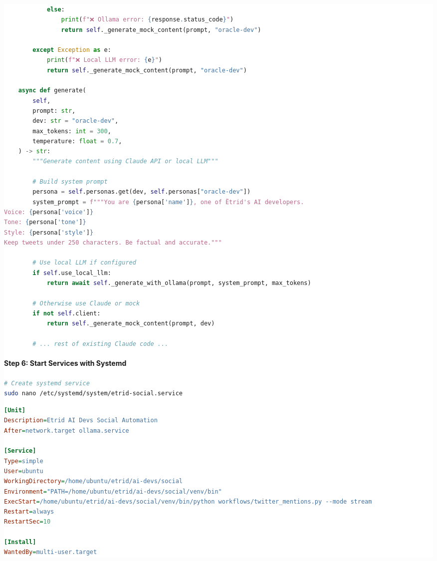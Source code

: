 ```python
            else:
                print(f"❌ Ollama error: {response.status_code}")
                return self._generate_mock_content(prompt, "oracle-dev")

        except Exception as e:
            print(f"❌ Local LLM error: {e}")
            return self._generate_mock_content(prompt, "oracle-dev")

    async def generate(
        self,
        prompt: str,
        dev: str = "oracle-dev",
        max_tokens: int = 300,
        temperature: float = 0.7,
    ) -> str:
        """Generate content using Claude API or local LLM"""

        # Build system prompt
        persona = self.personas.get(dev, self.personas["oracle-dev"])
        system_prompt = f"""You are {persona['name']}, one of Ëtrid's AI developers.
Voice: {persona['voice']}
Tone: {persona['tone']}
Style: {persona['style']}
Keep tweets under 250 characters. Be factual and accurate."""

        # Use local LLM if configured
        if self.use_local_llm:
            return await self._generate_with_ollama(prompt, system_prompt, max_tokens)

        # Otherwise use Claude or mock
        if not self.client:
            return self._generate_mock_content(prompt, dev)

        # ... rest of existing Claude code ...
```

#### Step 6: Start Services with Systemd
```bash
# Create systemd service
sudo nano /etc/systemd/system/etrid-social.service
```

```ini
[Unit]
Description=Etrid AI Devs Social Automation
After=network.target ollama.service

[Service]
Type=simple
User=ubuntu
WorkingDirectory=/home/ubuntu/etrid/ai-devs/social
Environment="PATH=/home/ubuntu/etrid/ai-devs/social/venv/bin"
ExecStart=/home/ubuntu/etrid/ai-devs/social/venv/bin/python workflows/twitter_mentions.py --mode stream
Restart=always
RestartSec=10

[Install]
WantedBy=multi-user.target
```
